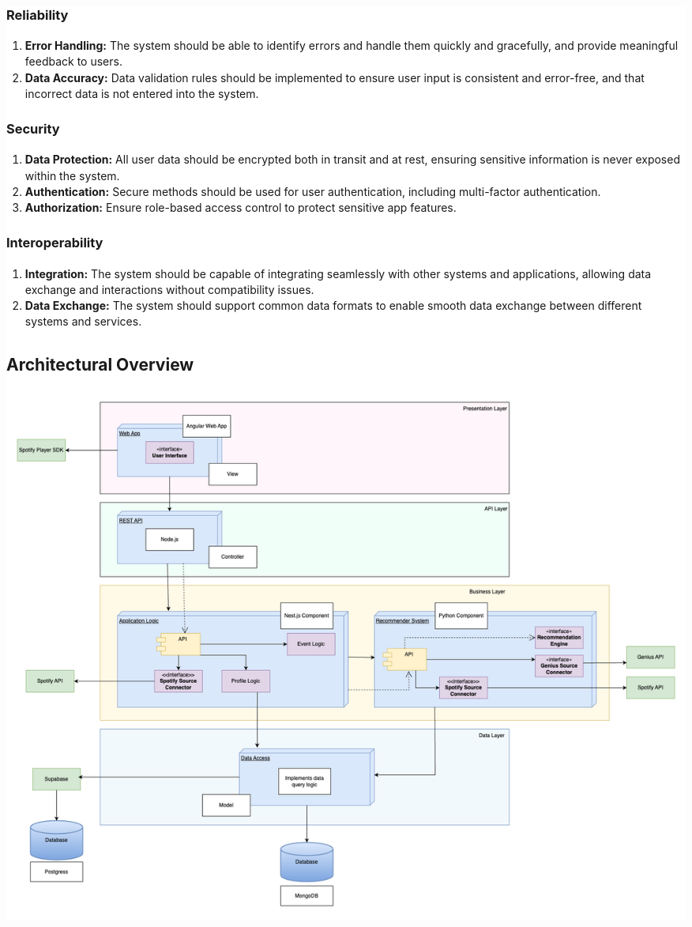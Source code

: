 ### Reliability
1. **Error Handling:** The system should be able to identify errors and handle them quickly and gracefully, and provide meaningful feedback to users.
2. **Data Accuracy:** Data validation rules should be implemented to ensure user input is consistent and error-free, and that incorrect data is not entered into the system.

### Security
1. **Data Protection:** All user data should be encrypted both in transit and at rest, ensuring sensitive information is never exposed within the system.
2. **Authentication:** Secure methods should be used for user authentication, including multi-factor authentication.
3. **Authorization:** Ensure role-based access control to protect sensitive app features.

### Interoperability
1. **Integration:** The system should be capable of integrating seamlessly with other systems and applications, allowing data exchange and interactions without compatibility issues. 
2. **Data Exchange:** The system should support common data formats to enable smooth data exchange between different systems and services. 

## Architectural Overview

![architecture diagram](<architecture.png>)

